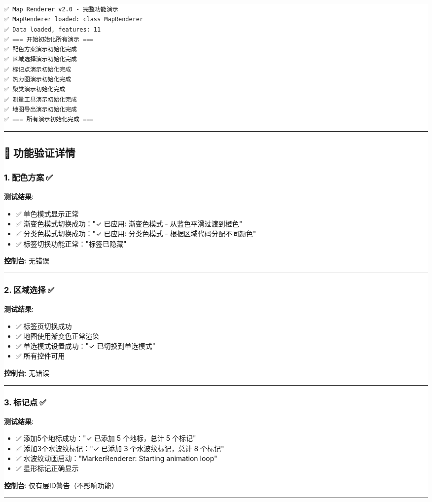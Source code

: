 ```
✅ Map Renderer v2.0 - 完整功能演示
✅ MapRenderer loaded: class MapRenderer
✅ Data loaded, features: 11
✅ === 开始初始化所有演示 ===
✅ 配色方案演示初始化完成
✅ 区域选择演示初始化完成
✅ 标记点演示初始化完成
✅ 热力图演示初始化完成
✅ 聚类演示初始化完成
✅ 测量工具演示初始化完成
✅ 地图导出演示初始化完成
✅ === 所有演示初始化完成 ===
```

---

## 🎯 功能验证详情

### 1. 配色方案 ✅

**测试结果**:
- ✅ 单色模式显示正常
- ✅ 渐变色模式切换成功："✓ 已应用: 渐变色模式 - 从蓝色平滑过渡到橙色"
- ✅ 分类色模式切换成功："✓ 已应用: 分类色模式 - 根据区域代码分配不同颜色"
- ✅ 标签切换功能正常："标签已隐藏"

**控制台**: 无错误

---

### 2. 区域选择 ✅

**测试结果**:
- ✅ 标签页切换成功
- ✅ 地图使用渐变色正常渲染
- ✅ 单选模式设置成功："✓ 已切换到单选模式"
- ✅ 所有控件可用

**控制台**: 无错误

---

### 3. 标记点 ✅

**测试结果**:
- ✅ 添加5个地标成功："✓ 已添加 5 个地标，总计 5 个标记"
- ✅ 添加3个水波纹标记："✓ 已添加 3 个水波纹标记，总计 8 个标记"
- ✅ 水波纹动画启动："MarkerRenderer: Starting animation loop"
- ✅ 星形标记正确显示

**控制台**: 仅有层ID警告（不影响功能）

---

